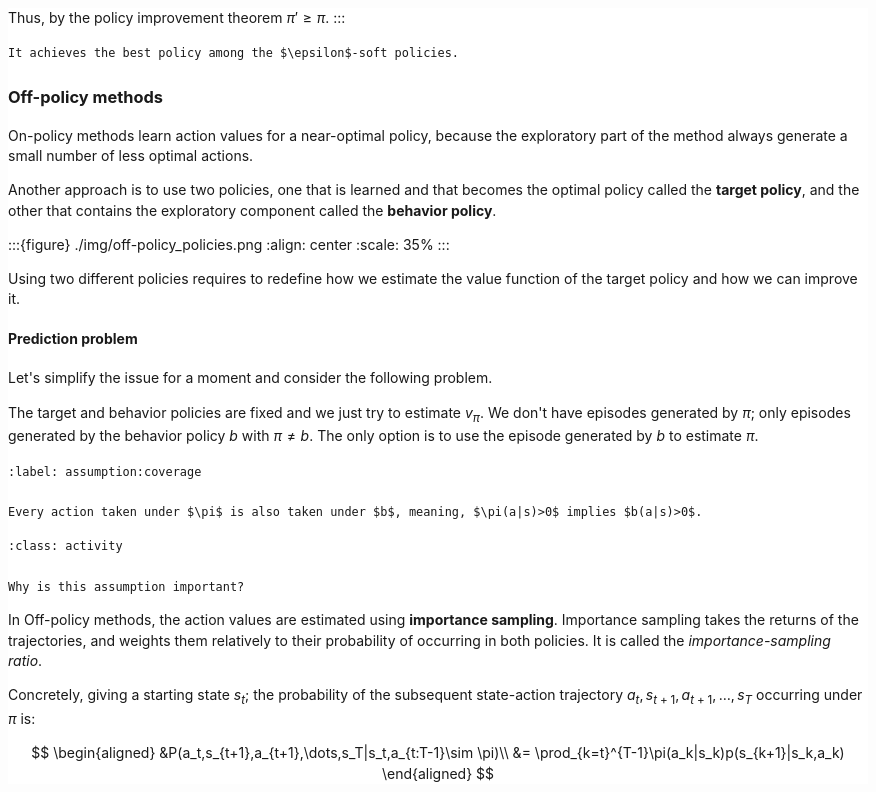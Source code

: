 Thus, by the policy improvement theorem $\pi'\geq\pi$.
:::

```{note} 
It achieves the best policy among the $\epsilon$-soft policies.
```

### Off-policy methods

On-policy methods learn action values for a near-optimal policy, because the exploratory part of the method always generate a small number of less optimal actions.

Another approach is to use two policies, one that is learned and that becomes the optimal policy called the **target policy**, and the other that contains the exploratory component called the **behavior policy**.

:::{figure} ./img/off-policy_policies.png
:align: center
:scale: 35%
:::

Using two different policies requires to redefine how we estimate the value function of the target policy and how we can improve it.

#### Prediction problem

Let's simplify the issue for a moment and consider the following problem. 

The target and behavior policies are fixed and we just try to estimate $v_\pi$. We don't have episodes generated by $\pi$; only episodes generated by the behavior policy $b$ with $\pi\neq b$. The only option is to use the episode generated by $b$ to estimate $\pi$.

```{prf:assumption} Coverage
:label: assumption:coverage

Every action taken under $\pi$ is also taken under $b$, meaning, $\pi(a|s)>0$ implies $b(a|s)>0$.
```

```{admonition} Activity
:class: activity

Why is this assumption important?
```

In Off-policy methods, the action values are estimated using **importance sampling**. Importance sampling takes the returns of the trajectories, and weights them relatively to their probability of occurring in both policies. It is called the *importance-sampling ratio*.

Concretely, giving a starting state $s_t$; the probability of the subsequent state-action trajectory $a_t,s_{t+1},a_{t+1},\dots,s_T$ occurring under $\pi$ is:

$$
\begin{aligned}
&P(a_t,s_{t+1},a_{t+1},\dots,s_T|s_t,a_{t:T-1}\sim \pi)\\
&= \prod_{k=t}^{T-1}\pi(a_k|s_k)p(s_{k+1}|s_k,a_k)
\end{aligned}
$$
